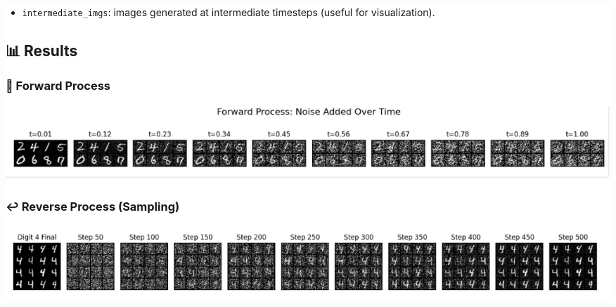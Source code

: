 - `intermediate_imgs`: images generated at intermediate timesteps (useful for visualization).

## 📊 Results

### 🔄 Forward Process

![alt text](forward.png)

### ↩️ Reverse Process (Sampling)

![alt text](reverse.png)
